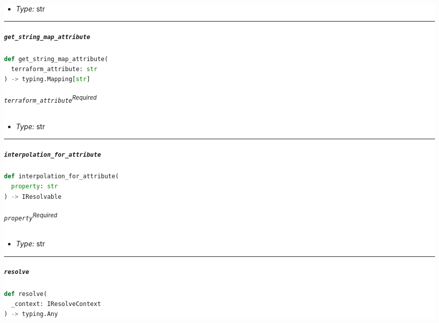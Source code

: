 - *Type:* str

---

##### `get_string_map_attribute` <a name="get_string_map_attribute" id="rhizo-co-terraform-provider-oci.dataOciVulnerabilityScanningHostScanTargets.DataOciVulnerabilityScanningHostScanTargetsFilterOutputReference.getStringMapAttribute"></a>

```python
def get_string_map_attribute(
  terraform_attribute: str
) -> typing.Mapping[str]
```

###### `terraform_attribute`<sup>Required</sup> <a name="terraform_attribute" id="rhizo-co-terraform-provider-oci.dataOciVulnerabilityScanningHostScanTargets.DataOciVulnerabilityScanningHostScanTargetsFilterOutputReference.getStringMapAttribute.parameter.terraformAttribute"></a>

- *Type:* str

---

##### `interpolation_for_attribute` <a name="interpolation_for_attribute" id="rhizo-co-terraform-provider-oci.dataOciVulnerabilityScanningHostScanTargets.DataOciVulnerabilityScanningHostScanTargetsFilterOutputReference.interpolationForAttribute"></a>

```python
def interpolation_for_attribute(
  property: str
) -> IResolvable
```

###### `property`<sup>Required</sup> <a name="property" id="rhizo-co-terraform-provider-oci.dataOciVulnerabilityScanningHostScanTargets.DataOciVulnerabilityScanningHostScanTargetsFilterOutputReference.interpolationForAttribute.parameter.property"></a>

- *Type:* str

---

##### `resolve` <a name="resolve" id="rhizo-co-terraform-provider-oci.dataOciVulnerabilityScanningHostScanTargets.DataOciVulnerabilityScanningHostScanTargetsFilterOutputReference.resolve"></a>

```python
def resolve(
  _context: IResolveContext
) -> typing.Any
```

